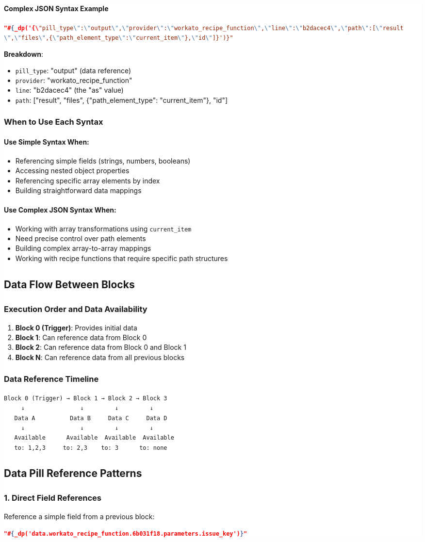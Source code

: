 #### Complex JSON Syntax Example
```json
"#{_dp('{\"pill_type\":\"output\",\"provider\":\"workato_recipe_function\",\"line\":\"b2dacec4\",\"path\":[\"result\",\"files\",{\"path_element_type\":\"current_item\"},\"id\"]}')}"
```

**Breakdown**:
- `pill_type`: "output" (data reference)
- `provider`: "workato_recipe_function"
- `line`: "b2dacec4" (the "as" value)
- `path`: ["result", "files", {"path_element_type": "current_item"}, "id"]

### When to Use Each Syntax

#### Use Simple Syntax When:
- Referencing simple fields (strings, numbers, booleans)
- Accessing nested object properties
- Referencing specific array elements by index
- Building straightforward data mappings

#### Use Complex JSON Syntax When:
- Working with array transformations using `current_item`
- Need precise control over path elements
- Building complex array-to-array mappings
- Working with recipe functions that require specific path structures

## Data Flow Between Blocks

### Execution Order and Data Availability
1. **Block 0 (Trigger)**: Provides initial data
2. **Block 1**: Can reference data from Block 0
3. **Block 2**: Can reference data from Block 0 and Block 1
4. **Block N**: Can reference data from all previous blocks

### Data Reference Timeline
```
Block 0 (Trigger) → Block 1 → Block 2 → Block 3
     ↓                ↓         ↓         ↓
   Data A          Data B     Data C     Data D
     ↓                ↓         ↓         ↓
   Available      Available  Available  Available
   to: 1,2,3     to: 2,3    to: 3      to: none
```

## Data Pill Reference Patterns

### 1. Direct Field References
Reference a simple field from a previous block:

```json
"#{_dp('data.workato_recipe_function.6b031f18.parameters.issue_key')}"
```
